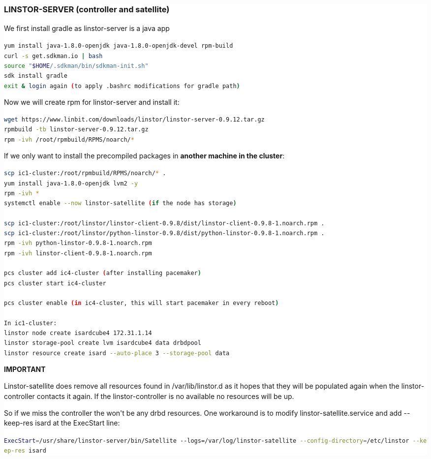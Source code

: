 ### LINSTOR-SERVER (controller and satellite)

We first install gradle as linstor-server is a java app

```bash
yum install java-1.8.0-openjdk java-1.8.0-openjdk-devel rpm-build
curl -s get.sdkman.io | bash
source "$HOME/.sdkman/bin/sdkman-init.sh"
sdk install gradle
exit & login again (to apply .bashrc modifications for gradle path)
```

Now we will create rpm for linstor-server and install it:

```bash
wget https://www.linbit.com/downloads/linstor/linstor-server-0.9.12.tar.gz
rpmbuild -tb linstor-server-0.9.12.tar.gz
rpm -ivh /root/rpmbuild/RPMS/noarch/*
```

If we only want to install the precompiled packages in **another machine in the cluster**:

```bash
scp ic1-cluster:/root/rpmbuild/RPMS/noarch/* .
yum install java-1.8.0-openjdk lvm2 -y
rpm -ivh *
systemctl enable --now linstor-satellite (if the node has storage)

scp ic1-cluster:/root/linstor/linstor-client-0.9.8/dist/linstor-client-0.9.8-1.noarch.rpm .
scp ic1-cluster:/root/linstor/python-linstor-0.9.8/dist/python-linstor-0.9.8-1.noarch.rpm .
rpm -ivh python-linstor-0.9.8-1.noarch.rpm
rpm -ivh linstor-client-0.9.8-1.noarch.rpm

pcs cluster add ic4-cluster (after installing pacemaker)
pcs cluster start ic4-cluster

pcs cluster enable (in ic4-cluster, this will start pacemaker in every reboot)

In ic1-cluster:
linstor node create isardcube4 172.31.1.14
linstor storage-pool create lvm isardcube4 data drbdpool
linstor resource create isard --auto-place 3 --storage-pool data
```

**IMPORTANT**

Linstor-satellite does remove all resources found in /var/lib/linstor.d as it hopes that they will be populated again when the linstor-controller contacts it again. If the linstor-controller is no available no resources will be up.

So if we miss the controller the won't be any drbd resources. One workaround is to modify linstor-satellite.service and add --keep-res isard at the ExecStart line:

```bash
ExecStart=/usr/share/linstor-server/bin/Satellite --logs=/var/log/linstor-satellite --config-directory=/etc/linstor --keep-res isard
```
